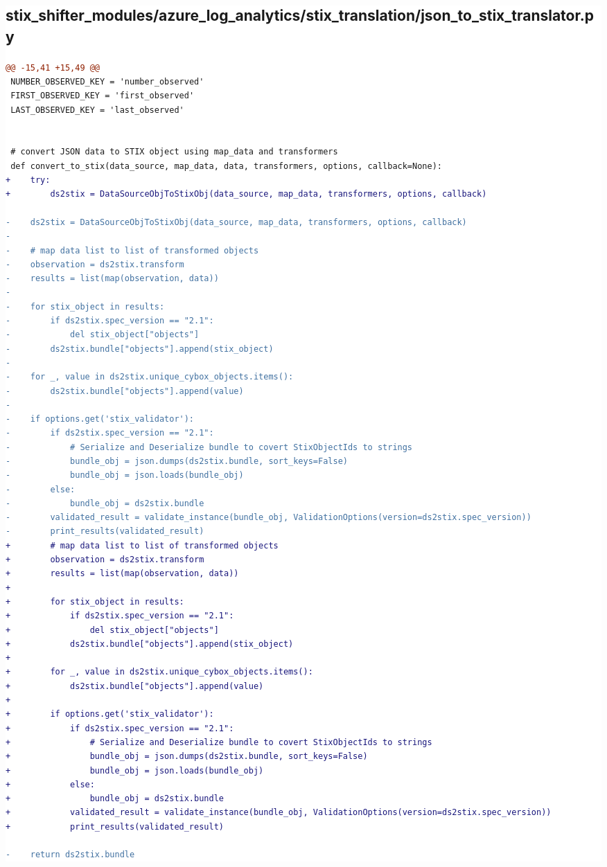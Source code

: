 ## stix_shifter_modules/azure_log_analytics/stix_translation/json_to_stix_translator.py

```diff
@@ -15,41 +15,49 @@
 NUMBER_OBSERVED_KEY = 'number_observed'
 FIRST_OBSERVED_KEY = 'first_observed'
 LAST_OBSERVED_KEY = 'last_observed'
 
 
 # convert JSON data to STIX object using map_data and transformers
 def convert_to_stix(data_source, map_data, data, transformers, options, callback=None):
+    try:
+        ds2stix = DataSourceObjToStixObj(data_source, map_data, transformers, options, callback)
 
-    ds2stix = DataSourceObjToStixObj(data_source, map_data, transformers, options, callback)
-
-    # map data list to list of transformed objects
-    observation = ds2stix.transform
-    results = list(map(observation, data))
-
-    for stix_object in results:
-        if ds2stix.spec_version == "2.1":
-            del stix_object["objects"]
-        ds2stix.bundle["objects"].append(stix_object)
-
-    for _, value in ds2stix.unique_cybox_objects.items():
-        ds2stix.bundle["objects"].append(value)
-
-    if options.get('stix_validator'):
-        if ds2stix.spec_version == "2.1":
-            # Serialize and Deserialize bundle to covert StixObjectIds to strings
-            bundle_obj = json.dumps(ds2stix.bundle, sort_keys=False)
-            bundle_obj = json.loads(bundle_obj)
-        else:
-            bundle_obj = ds2stix.bundle
-        validated_result = validate_instance(bundle_obj, ValidationOptions(version=ds2stix.spec_version))
-        print_results(validated_result)
+        # map data list to list of transformed objects
+        observation = ds2stix.transform
+        results = list(map(observation, data))
+
+        for stix_object in results:
+            if ds2stix.spec_version == "2.1":
+                del stix_object["objects"]
+            ds2stix.bundle["objects"].append(stix_object)
+
+        for _, value in ds2stix.unique_cybox_objects.items():
+            ds2stix.bundle["objects"].append(value)
+
+        if options.get('stix_validator'):
+            if ds2stix.spec_version == "2.1":
+                # Serialize and Deserialize bundle to covert StixObjectIds to strings
+                bundle_obj = json.dumps(ds2stix.bundle, sort_keys=False)
+                bundle_obj = json.loads(bundle_obj)
+            else:
+                bundle_obj = ds2stix.bundle
+            validated_result = validate_instance(bundle_obj, ValidationOptions(version=ds2stix.spec_version))
+            print_results(validated_result)
 
-    return ds2stix.bundle
```